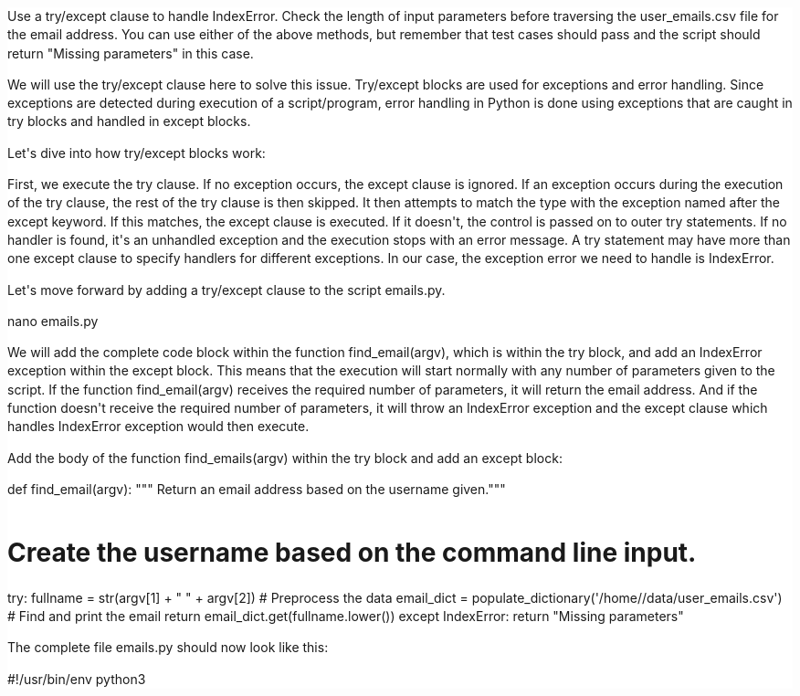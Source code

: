 Use a try/except clause to handle IndexError.
Check the length of input parameters before traversing the user_emails.csv file for the email address.
You can use either of the above methods, but remember that test cases should pass and the script should return "Missing parameters" in this case.

We will use the try/except clause here to solve this issue. Try/except blocks are used for exceptions and error handling. Since exceptions are detected during execution of a script/program, error handling in Python is done using exceptions that are caught in try blocks and handled in except blocks.

Let's dive into how try/except blocks work:

First, we execute the try clause.
If no exception occurs, the except clause is ignored.
If an exception occurs during the execution of the try clause, the rest of the try clause is then skipped.
It then attempts to match the type with the exception named after the except keyword. If this matches, the except clause is executed. If it doesn't, the control is passed on to outer try statements. If no handler is found, it's an unhandled exception and the execution stops with an error message.
A try statement may have more than one except clause to specify handlers for different exceptions. In our case, the exception error we need to handle is IndexError.

Let's move forward by adding a try/except clause to the script emails.py.

nano emails.py

We will add the complete code block within the function find_email(argv), which is within the try block, and add an IndexError exception within the except block. This means that the execution will start normally with any number of parameters given to the script. If the function find_email(argv) receives the required number of parameters, it will return the email address. And if the function doesn't receive the required number of parameters, it will throw an IndexError exception and the except clause which handles IndexError exception would then execute.

Add the body of the function find_emails(argv) within the try block and add an except block:

def find_email(argv):
  """ Return an email address based on the username given."""
  # Create the username based on the command line input.
  try:
    fullname = str(argv[1] + " " + argv[2])
    # Preprocess the data
    email_dict = populate_dictionary('/home/<username>/data/user_emails.csv')
    # Find and print the email
    return email_dict.get(fullname.lower())
  except IndexError:
    return "Missing parameters"

The complete file emails.py should now look like this:

#!/usr/bin/env python3
